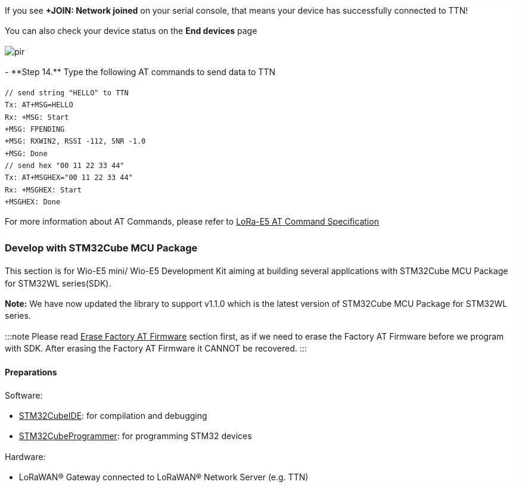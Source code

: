 ```
```

If you see **+JOIN: Network joined** on your serial console, that means your device has successfully connected to TTN! 

You can also check your device status on the **End devices** page


<p style={{textAlign: 'center'}}><img src="https://files.seeedstudio.com/wiki/LoRa-E5-Module/13.png" alt="pir" width={600} height="auto" /></p>
- **Step 14.** Type the following AT commands to send data to TTN

```
// send string "HELLO" to TTN 
Tx: AT+MSG=HELLO
Rx: +MSG: Start
+MSG: FPENDING
+MSG: RXWIN2, RSSI -112, SNR -1.0
+MSG: Done
// send hex "00 11 22 33 44" 
Tx: AT+MSGHEX="00 11 22 33 44"
Rx: +MSGHEX: Start
+MSGHEX: Done
```

For more information about AT Commands, please refer to [LoRa-E5 AT Command Specification](https://files.seeedstudio.com/products/317990687/res/LoRa-E5%20AT%20Command%20Specification_V1.0%20.pdf)

### Develop with STM32Cube MCU Package

This section is for Wio-E5 mini/ Wio-E5 Development Kit aiming at building several applications with STM32Cube MCU Package for STM32WL series(SDK).

**Note:** We have now updated the library to support v1.1.0 which is the latest version of STM32Cube MCU Package for STM32WL series.

:::note
       Please read [Erase Factory AT Firmware](https://wiki.seeedstudio.com/LoRa_E5_mini/#21-erase-factory-at-firmware) section first, as if we need to erase the Factory AT Firmware before we program with SDK. After erasing the Factory AT Firmware it CANNOT be recovered.
:::
#### Preparations

Software:

- [STM32CubeIDE](https://my.st.com/content/my_st_com/en/products/development-tools/software-development-tools/stm32-software-development-tools/stm32-ides/stm32cubeide.html): for compilation and debugging

- [STM32CubeProgrammer](https://my.st.com/content/my_st_com/en/products/development-tools/software-development-tools/stm32-software-development-tools/stm32-programmers/stm32cubeprog.license=1614563305396.product=STM32CubePrg-W64.version=2.6.0.html): for programming STM32 devices

Hardware:

- LoRaWAN® Gateway connected to LoRaWAN® Network Server (e.g. TTN)
